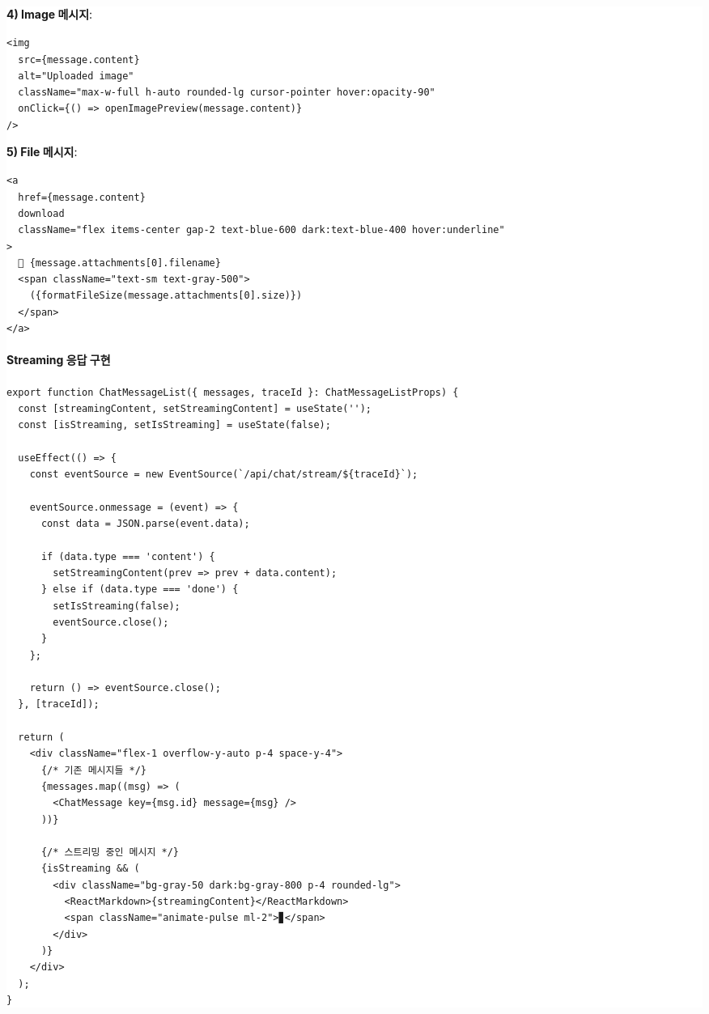 **4) Image 메시지**:
```tsx
<img
  src={message.content}
  alt="Uploaded image"
  className="max-w-full h-auto rounded-lg cursor-pointer hover:opacity-90"
  onClick={() => openImagePreview(message.content)}
/>
```

**5) File 메시지**:
```tsx
<a
  href={message.content}
  download
  className="flex items-center gap-2 text-blue-600 dark:text-blue-400 hover:underline"
>
  📎 {message.attachments[0].filename}
  <span className="text-sm text-gray-500">
    ({formatFileSize(message.attachments[0].size)})
  </span>
</a>
```

#### Streaming 응답 구현

```tsx
export function ChatMessageList({ messages, traceId }: ChatMessageListProps) {
  const [streamingContent, setStreamingContent] = useState('');
  const [isStreaming, setIsStreaming] = useState(false);

  useEffect(() => {
    const eventSource = new EventSource(`/api/chat/stream/${traceId}`);

    eventSource.onmessage = (event) => {
      const data = JSON.parse(event.data);

      if (data.type === 'content') {
        setStreamingContent(prev => prev + data.content);
      } else if (data.type === 'done') {
        setIsStreaming(false);
        eventSource.close();
      }
    };

    return () => eventSource.close();
  }, [traceId]);

  return (
    <div className="flex-1 overflow-y-auto p-4 space-y-4">
      {/* 기존 메시지들 */}
      {messages.map((msg) => (
        <ChatMessage key={msg.id} message={msg} />
      ))}

      {/* 스트리밍 중인 메시지 */}
      {isStreaming && (
        <div className="bg-gray-50 dark:bg-gray-800 p-4 rounded-lg">
          <ReactMarkdown>{streamingContent}</ReactMarkdown>
          <span className="animate-pulse ml-2">▊</span>
        </div>
      )}
    </div>
  );
}
```